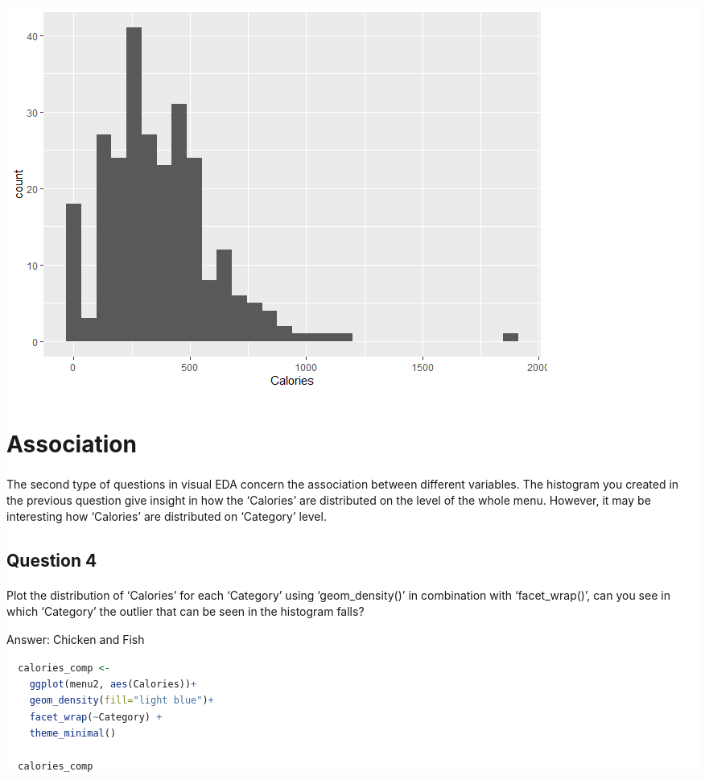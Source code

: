 ![](README_figs/README-unnamed-chunk-9-1.png)

# Association

The second type of questions in visual EDA concern the association
between different variables. The histogram you created in the previous
question give insight in how the ‘Calories’ are distributed on the level
of the whole menu. However, it may be interesting how ‘Calories’ are
distributed on ‘Category’ level.

## Question 4

Plot the distribution of ‘Calories’ for each ‘Category’ using
‘geom\_density()’ in combination with ‘facet\_wrap()’, can you see in
which ‘Category’ the outlier that can be seen in the histogram falls?

Answer: Chicken and Fish

``` r
  calories_comp <-
    ggplot(menu2, aes(Calories))+
    geom_density(fill="light blue")+
    facet_wrap(~Category) +
    theme_minimal() 

  calories_comp
```
